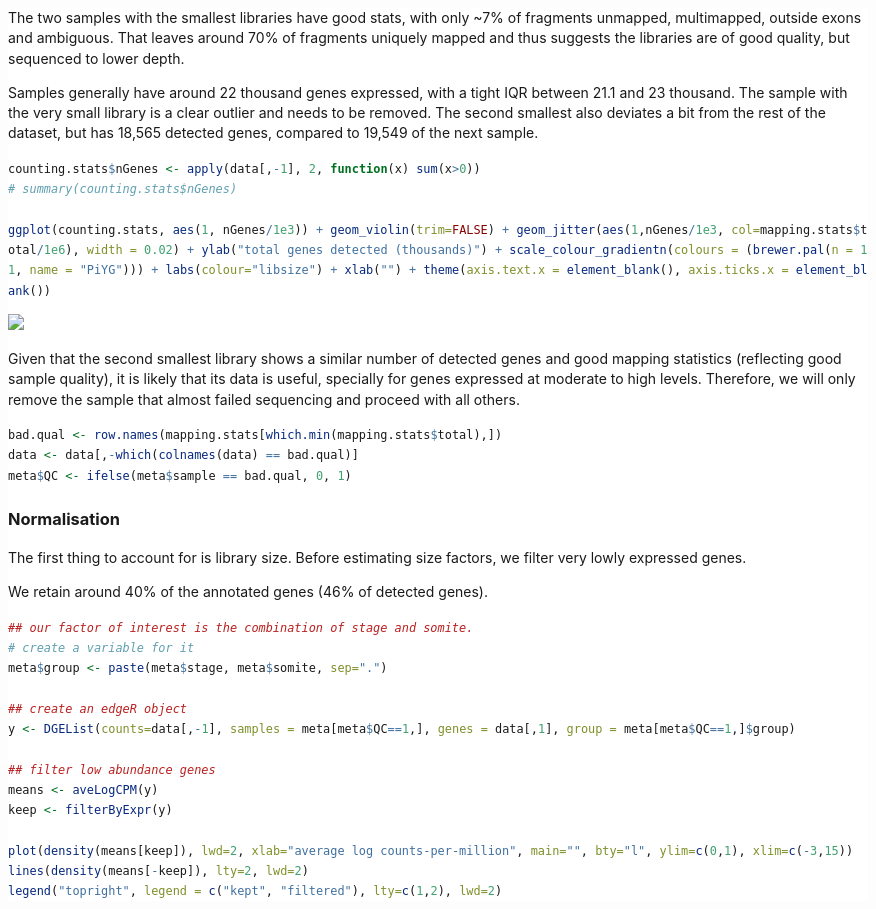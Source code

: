 The two samples with the smallest libraries have good stats, with only ~7% of fragments unmapped, multimapped, outside exons and ambiguous. That leaves around 70% of fragments uniquely mapped and thus suggests the libraries are of good quality, but sequenced to lower depth.

Samples generally have around 22 thousand genes expressed, with a tight IQR between 21.1 and 23 thousand. The sample with the very small library is a clear outlier and needs to be removed. The second smallest also deviates a bit from the rest of the dataset, but has 18,565 detected genes, compared to 19,549 of the next sample.


```r
counting.stats$nGenes <- apply(data[,-1], 2, function(x) sum(x>0))
# summary(counting.stats$nGenes)

ggplot(counting.stats, aes(1, nGenes/1e3)) + geom_violin(trim=FALSE) + geom_jitter(aes(1,nGenes/1e3, col=mapping.stats$total/1e6), width = 0.02) + ylab("total genes detected (thousands)") + scale_colour_gradientn(colours = (brewer.pal(n = 11, name = "PiYG"))) + labs(colour="libsize") + xlab("") + theme(axis.text.x = element_blank(), axis.ticks.x = element_blank())
```

![](01_QC_and_normalisation_files/figure-html/numGenes-1.png)

Given that the second smallest library shows a similar number of detected genes and good mapping statistics (reflecting good sample quality), it is likely that its data is useful, specially for genes expressed at moderate to high levels. Therefore, we will only remove the sample that almost failed sequencing and proceed with all others.


```r
bad.qual <- row.names(mapping.stats[which.min(mapping.stats$total),])
data <- data[,-which(colnames(data) == bad.qual)]
meta$QC <- ifelse(meta$sample == bad.qual, 0, 1)
```

### Normalisation

The first thing to account for is library size. Before estimating size factors, we filter very lowly expressed genes.

We retain around 40% of the annotated genes (46% of detected genes).


```r
## our factor of interest is the combination of stage and somite. 
# create a variable for it
meta$group <- paste(meta$stage, meta$somite, sep=".")

## create an edgeR object
y <- DGEList(counts=data[,-1], samples = meta[meta$QC==1,], genes = data[,1], group = meta[meta$QC==1,]$group)

## filter low abundance genes
means <- aveLogCPM(y)
keep <- filterByExpr(y)

plot(density(means[keep]), lwd=2, xlab="average log counts-per-million", main="", bty="l", ylim=c(0,1), xlim=c(-3,15))
lines(density(means[-keep]), lty=2, lwd=2)
legend("topright", legend = c("kept", "filtered"), lty=c(1,2), lwd=2)
```
